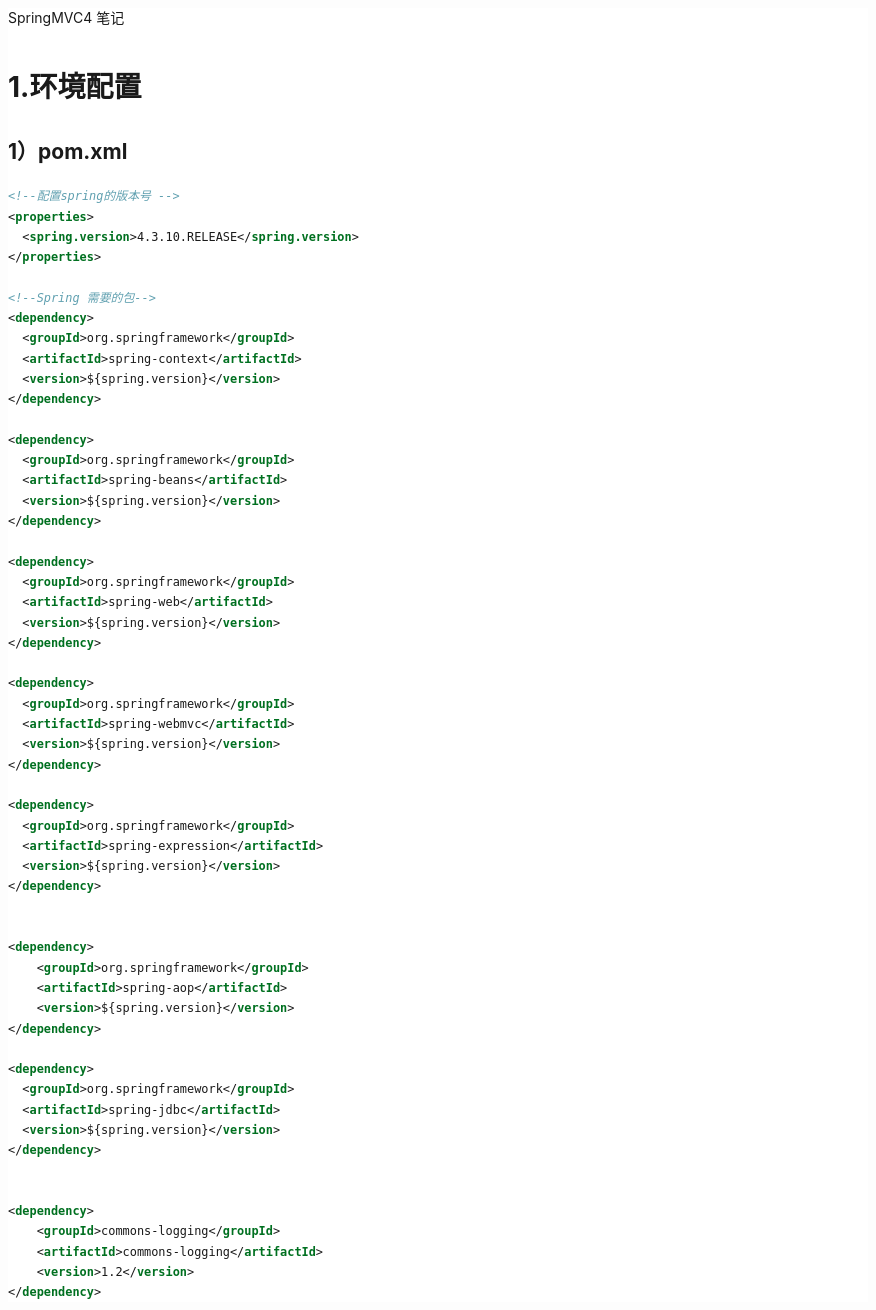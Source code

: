 SpringMVC4 笔记

# 1.环境配置

## 1）pom.xml

```xml
<!--配置spring的版本号 -->
<properties>
  <spring.version>4.3.10.RELEASE</spring.version>
</properties>

<!--Spring 需要的包-->
<dependency>
  <groupId>org.springframework</groupId>
  <artifactId>spring-context</artifactId>
  <version>${spring.version}</version>
</dependency>

<dependency>
  <groupId>org.springframework</groupId>
  <artifactId>spring-beans</artifactId>
  <version>${spring.version}</version>
</dependency>

<dependency>
  <groupId>org.springframework</groupId>
  <artifactId>spring-web</artifactId>
  <version>${spring.version}</version>
</dependency>

<dependency>
  <groupId>org.springframework</groupId>
  <artifactId>spring-webmvc</artifactId>
  <version>${spring.version}</version>
</dependency>

<dependency>
  <groupId>org.springframework</groupId>
  <artifactId>spring-expression</artifactId>
  <version>${spring.version}</version>
</dependency>


<dependency>
    <groupId>org.springframework</groupId>
    <artifactId>spring-aop</artifactId>
    <version>${spring.version}</version>
</dependency>

<dependency>
  <groupId>org.springframework</groupId>
  <artifactId>spring-jdbc</artifactId>
  <version>${spring.version}</version>
</dependency>


<dependency>
    <groupId>commons-logging</groupId>
    <artifactId>commons-logging</artifactId>
    <version>1.2</version>
</dependency>
```